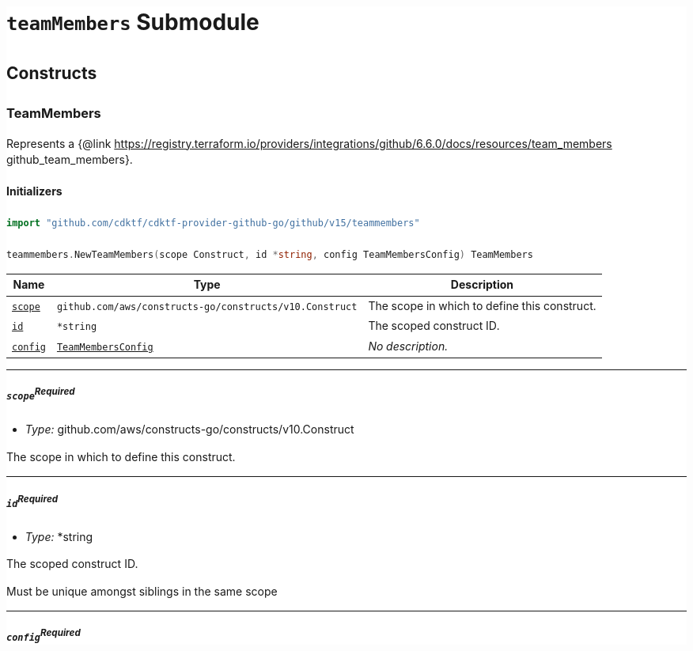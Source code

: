 # `teamMembers` Submodule <a name="`teamMembers` Submodule" id="@cdktf/provider-github.teamMembers"></a>

## Constructs <a name="Constructs" id="Constructs"></a>

### TeamMembers <a name="TeamMembers" id="@cdktf/provider-github.teamMembers.TeamMembers"></a>

Represents a {@link https://registry.terraform.io/providers/integrations/github/6.6.0/docs/resources/team_members github_team_members}.

#### Initializers <a name="Initializers" id="@cdktf/provider-github.teamMembers.TeamMembers.Initializer"></a>

```go
import "github.com/cdktf/cdktf-provider-github-go/github/v15/teammembers"

teammembers.NewTeamMembers(scope Construct, id *string, config TeamMembersConfig) TeamMembers
```

| **Name** | **Type** | **Description** |
| --- | --- | --- |
| <code><a href="#@cdktf/provider-github.teamMembers.TeamMembers.Initializer.parameter.scope">scope</a></code> | <code>github.com/aws/constructs-go/constructs/v10.Construct</code> | The scope in which to define this construct. |
| <code><a href="#@cdktf/provider-github.teamMembers.TeamMembers.Initializer.parameter.id">id</a></code> | <code>*string</code> | The scoped construct ID. |
| <code><a href="#@cdktf/provider-github.teamMembers.TeamMembers.Initializer.parameter.config">config</a></code> | <code><a href="#@cdktf/provider-github.teamMembers.TeamMembersConfig">TeamMembersConfig</a></code> | *No description.* |

---

##### `scope`<sup>Required</sup> <a name="scope" id="@cdktf/provider-github.teamMembers.TeamMembers.Initializer.parameter.scope"></a>

- *Type:* github.com/aws/constructs-go/constructs/v10.Construct

The scope in which to define this construct.

---

##### `id`<sup>Required</sup> <a name="id" id="@cdktf/provider-github.teamMembers.TeamMembers.Initializer.parameter.id"></a>

- *Type:* *string

The scoped construct ID.

Must be unique amongst siblings in the same scope

---

##### `config`<sup>Required</sup> <a name="config" id="@cdktf/provider-github.teamMembers.TeamMembers.Initializer.parameter.config"></a>
